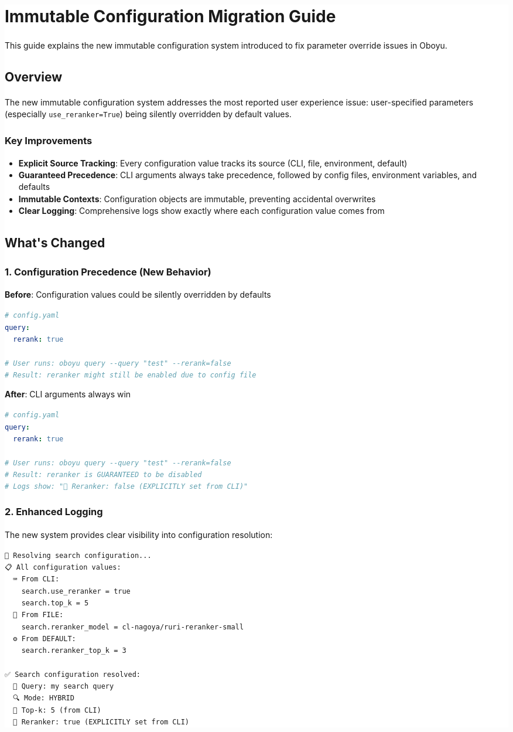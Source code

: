 # Immutable Configuration Migration Guide

This guide explains the new immutable configuration system introduced to fix parameter override issues in Oboyu.

## Overview

The new immutable configuration system addresses the most reported user experience issue: user-specified parameters (especially `use_reranker=True`) being silently overridden by default values.

### Key Improvements

- **Explicit Source Tracking**: Every configuration value tracks its source (CLI, file, environment, default)
- **Guaranteed Precedence**: CLI arguments always take precedence, followed by config files, environment variables, and defaults
- **Immutable Contexts**: Configuration objects are immutable, preventing accidental overwrites
- **Clear Logging**: Comprehensive logs show exactly where each configuration value comes from

## What's Changed

### 1. Configuration Precedence (New Behavior)

**Before**: Configuration values could be silently overridden by defaults
```yaml
# config.yaml
query:
  rerank: true

# User runs: oboyu query --query "test" --rerank=false
# Result: reranker might still be enabled due to config file
```

**After**: CLI arguments always win
```yaml
# config.yaml  
query:
  rerank: true

# User runs: oboyu query --query "test" --rerank=false
# Result: reranker is GUARANTEED to be disabled
# Logs show: "🎯 Reranker: false (EXPLICITLY set from CLI)"
```

### 2. Enhanced Logging

The new system provides clear visibility into configuration resolution:

```
🔧 Resolving search configuration...
📋 All configuration values:
  ⌨️ From CLI:
    search.use_reranker = true
    search.top_k = 5
  📄 From FILE:
    search.reranker_model = cl-nagoya/ruri-reranker-small
  ⚙️ From DEFAULT:
    search.reranker_top_k = 3

✅ Search configuration resolved:
  📝 Query: my search query
  🔍 Mode: HYBRID
  🔢 Top-k: 5 (from CLI)
  🎯 Reranker: true (EXPLICITLY set from CLI)
```